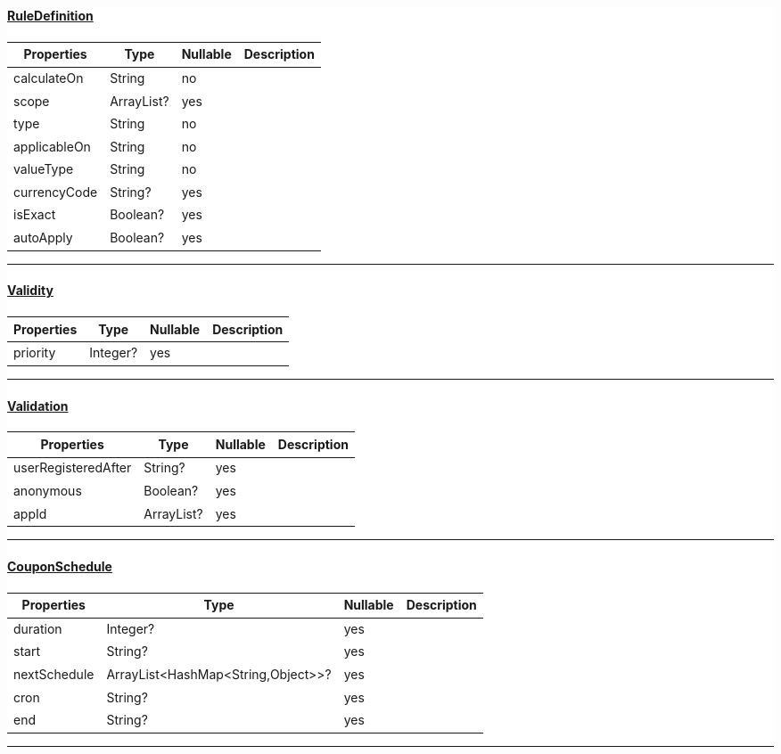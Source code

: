 
 
 
 #### [RuleDefinition](#RuleDefinition)

 | Properties | Type | Nullable | Description |
 | ---------- | ---- | -------- | ----------- |
 | calculateOn | String |  no  |  |
 | scope | ArrayList<String>? |  yes  |  |
 | type | String |  no  |  |
 | applicableOn | String |  no  |  |
 | valueType | String |  no  |  |
 | currencyCode | String? |  yes  |  |
 | isExact | Boolean? |  yes  |  |
 | autoApply | Boolean? |  yes  |  |

---


 
 
 #### [Validity](#Validity)

 | Properties | Type | Nullable | Description |
 | ---------- | ---- | -------- | ----------- |
 | priority | Integer? |  yes  |  |

---


 
 
 #### [Validation](#Validation)

 | Properties | Type | Nullable | Description |
 | ---------- | ---- | -------- | ----------- |
 | userRegisteredAfter | String? |  yes  |  |
 | anonymous | Boolean? |  yes  |  |
 | appId | ArrayList<String>? |  yes  |  |

---


 
 
 #### [CouponSchedule](#CouponSchedule)

 | Properties | Type | Nullable | Description |
 | ---------- | ---- | -------- | ----------- |
 | duration | Integer? |  yes  |  |
 | start | String? |  yes  |  |
 | nextSchedule | ArrayList<HashMap<String,Object>>? |  yes  |  |
 | cron | String? |  yes  |  |
 | end | String? |  yes  |  |

---
